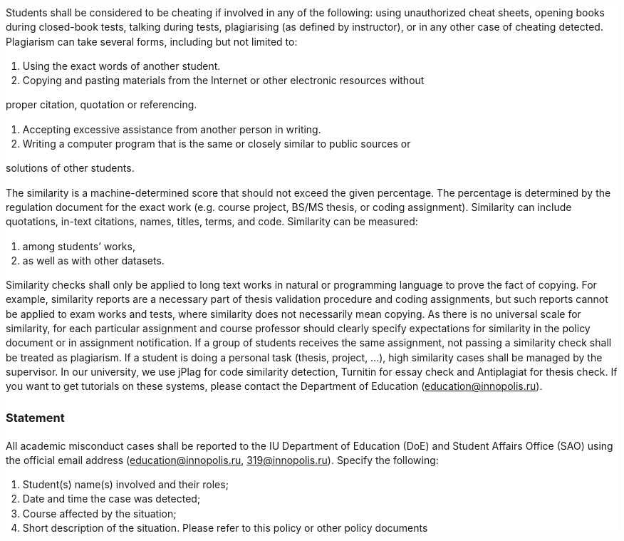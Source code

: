 
Students shall be considered to be cheating if involved in any of the following: using
unauthorized cheat sheets, opening books during closed-book tests, talking during tests,
plagiarising (as defined by instructor), or in any other case of cheating detected.
Plagiarism can take several forms, including but not limited to:



1. Using the exact words of another student.
2. Copying and pasting materials from the Internet or other electronic resources without


proper citation, quotation or referencing.



1. Accepting excessive assistance from another person in writing.
2. Writing a computer program that is the same or closely similar to public sources or


solutions of other students.


The similarity is a machine-determined score that should not exceed the given percentage.
The percentage is determined by the regulation document for the exact work (e.g. course
project, BS/MS thesis, or coding assignment). Similarity can include quotations, in-text
citations, names, titles, terms, and code. Similarity can be measured:



1. among students’ works,
2. as well as with other datasets.


Similarity checks shall only be applied to long text works in natural or programming language
to prove the fact of copying. For example, similarity reports are a necessary part of thesis
validation procedure and coding assignments, but such reports cannot be applied to exam works and tests, where similarity does not necessarily mean copying. As there is no universal
scale for similarity, for each particular assignment and course professor should clearly specify
expectations for similarity in the policy document or in assignment notification. If a group
of students receives the same assignment, not passing a similarity check shall be treated as
plagiarism. If a student is doing a personal task (thesis, project, ...), high similarity cases shall
be managed by the supervisor. In our university, we use jPlag for code similarity detection,
Turnitin for essay check and Antiplagiat for thesis check. If you want to get tutorials on these
systems, please contact the Department of Education (education@innopolis.ru).



### Statement


All academic misconduct cases shall be reported to the IU Department of Education (DoE)
and Student Affairs Office (SAO) using the official email address (education@innopolis.ru,
319@innopolis.ru). Specify the following:



1. Student(s) name(s) involved and their roles;
2. Date and time the case was detected;
3. Course affected by the situation;
4. Short description of the situation. Please refer to this policy or other policy documents
